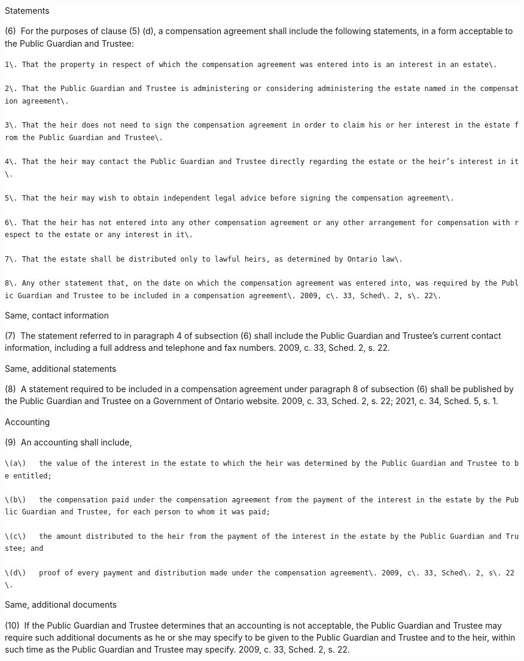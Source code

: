 Statements

\(6\)  For the purposes of clause \(5\) \(d\), a compensation agreement shall include the following statements, in a form acceptable to the Public Guardian and Trustee:

	1\.	That the property in respect of which the compensation agreement was entered into is an interest in an estate\.

	2\.	That the Public Guardian and Trustee is administering or considering administering the estate named in the compensation agreement\.

	3\.	That the heir does not need to sign the compensation agreement in order to claim his or her interest in the estate from the Public Guardian and Trustee\.

	4\.	That the heir may contact the Public Guardian and Trustee directly regarding the estate or the heir’s interest in it\.

	5\.	That the heir may wish to obtain independent legal advice before signing the compensation agreement\.

	6\.	That the heir has not entered into any other compensation agreement or any other arrangement for compensation with respect to the estate or any interest in it\.

	7\.	That the estate shall be distributed only to lawful heirs, as determined by Ontario law\.

	8\.	Any other statement that, on the date on which the compensation agreement was entered into, was required by the Public Guardian and Trustee to be included in a compensation agreement\. 2009, c\. 33, Sched\. 2, s\. 22\.

Same, contact information

\(7\)  The statement referred to in paragraph 4 of subsection \(6\) shall include the Public Guardian and Trustee’s current contact information, including a full address and telephone and fax numbers\. 2009, c\. 33, Sched\. 2, s\. 22\.

Same, additional statements

\(8\)  A statement required to be included in a compensation agreement under paragraph 8 of subsection \(6\) shall be published by the Public Guardian and Trustee on a Government of Ontario website\. 2009, c\. 33, Sched\. 2, s\. 22; 2021, c\. 34, Sched\. 5, s\. 1\.

Accounting

\(9\)  An accounting shall include,

	\(a\)	the value of the interest in the estate to which the heir was determined by the Public Guardian and Trustee to be entitled;

	\(b\)	the compensation paid under the compensation agreement from the payment of the interest in the estate by the Public Guardian and Trustee, for each person to whom it was paid;

	\(c\)	the amount distributed to the heir from the payment of the interest in the estate by the Public Guardian and Trustee; and

	\(d\)	proof of every payment and distribution made under the compensation agreement\. 2009, c\. 33, Sched\. 2, s\. 22\.

Same, additional documents

\(10\)  If the Public Guardian and Trustee determines that an accounting is not acceptable, the Public Guardian and Trustee may require such additional documents as he or she may specify to be given to the Public Guardian and Trustee and to the heir, within such time as the Public Guardian and Trustee may specify\. 2009, c\. 33, Sched\. 2, s\. 22\.
